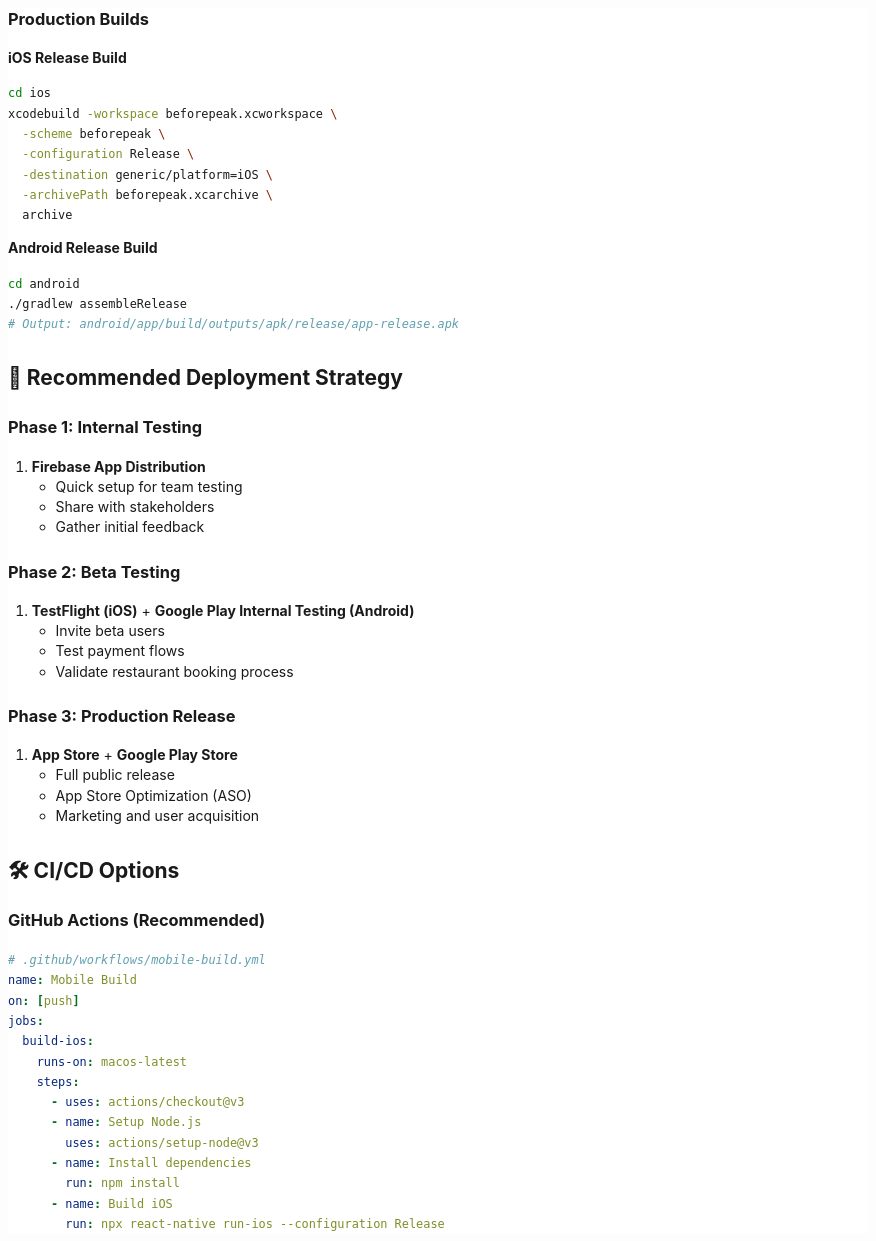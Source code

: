 ### **Production Builds**

**iOS Release Build**
```bash
cd ios
xcodebuild -workspace beforepeak.xcworkspace \
  -scheme beforepeak \
  -configuration Release \
  -destination generic/platform=iOS \
  -archivePath beforepeak.xcarchive \
  archive
```

**Android Release Build**
```bash
cd android
./gradlew assembleRelease
# Output: android/app/build/outputs/apk/release/app-release.apk
```

## 📱 Recommended Deployment Strategy

### **Phase 1: Internal Testing**
1. **Firebase App Distribution**
   - Quick setup for team testing
   - Share with stakeholders
   - Gather initial feedback

### **Phase 2: Beta Testing**
1. **TestFlight (iOS)** + **Google Play Internal Testing (Android)**
   - Invite beta users
   - Test payment flows
   - Validate restaurant booking process

### **Phase 3: Production Release**
1. **App Store** + **Google Play Store**
   - Full public release
   - App Store Optimization (ASO)
   - Marketing and user acquisition

## 🛠 CI/CD Options

### **GitHub Actions** (Recommended)
```yaml
# .github/workflows/mobile-build.yml
name: Mobile Build
on: [push]
jobs:
  build-ios:
    runs-on: macos-latest
    steps:
      - uses: actions/checkout@v3
      - name: Setup Node.js
        uses: actions/setup-node@v3
      - name: Install dependencies
        run: npm install
      - name: Build iOS
        run: npx react-native run-ios --configuration Release
```
